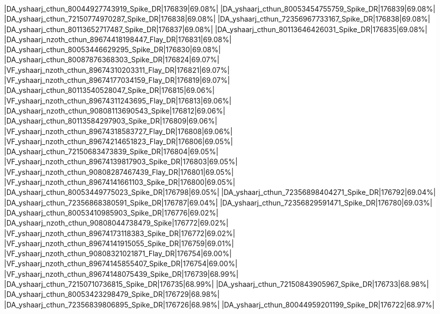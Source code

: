 |DA_yshaarj_cthun_80044927743919_Spike_DR|176839|69.08%|
|DA_yshaarj_cthun_80053454755759_Spike_DR|176839|69.08%|
|DA_yshaarj_cthun_72150774970287_Spike_DR|176838|69.08%|
|DA_yshaarj_cthun_72356967733167_Spike_DR|176838|69.08%|
|DA_yshaarj_cthun_80113652717487_Spike_DR|176837|69.08%|
|DA_yshaarj_cthun_80113646426031_Spike_DR|176835|69.08%|
|DA_yshaarj_nzoth_cthun_89674418198447_Flay_DR|176831|69.08%|
|DA_yshaarj_cthun_80053446629295_Spike_DR|176830|69.08%|
|DA_yshaarj_cthun_80087876368303_Spike_DR|176824|69.07%|
|VF_yshaarj_nzoth_cthun_89674310203311_Flay_DR|176821|69.07%|
|VF_yshaarj_nzoth_cthun_89674177034159_Flay_DR|176819|69.07%|
|DA_yshaarj_cthun_80113540528047_Spike_DR|176815|69.06%|
|VF_yshaarj_nzoth_cthun_89674311243695_Flay_DR|176813|69.06%|
|DA_yshaarj_nzoth_cthun_90808113690543_Spike|176812|69.06%|
|DA_yshaarj_cthun_80113584297903_Spike_DR|176809|69.06%|
|VF_yshaarj_nzoth_cthun_89674318583727_Flay_DR|176808|69.06%|
|VF_yshaarj_nzoth_cthun_89674214651823_Flay_DR|176806|69.05%|
|DA_yshaarj_cthun_72150683473839_Spike_DR|176804|69.05%|
|VF_yshaarj_nzoth_cthun_89674139817903_Spike_DR|176803|69.05%|
|VF_yshaarj_nzoth_cthun_90808287467439_Flay_DR|176801|69.05%|
|VF_yshaarj_nzoth_cthun_89674141661103_Spike_DR|176800|69.05%|
|DA_yshaarj_cthun_80053449775023_Spike_DR|176798|69.05%|
|DA_yshaarj_cthun_72356898404271_Spike_DR|176792|69.04%|
|DA_yshaarj_cthun_72356868380591_Spike_DR|176787|69.04%|
|DA_yshaarj_cthun_72356829591471_Spike_DR|176780|69.03%|
|DA_yshaarj_cthun_80053410985903_Spike_DR|176776|69.02%|
|DA_yshaarj_nzoth_cthun_90808044738479_Spike|176772|69.02%|
|VF_yshaarj_nzoth_cthun_89674173118383_Spike_DR|176772|69.02%|
|VF_yshaarj_nzoth_cthun_89674141915055_Spike_DR|176759|69.01%|
|VF_yshaarj_nzoth_cthun_90808321021871_Flay_DR|176754|69.00%|
|VF_yshaarj_nzoth_cthun_89674145855407_Spike_DR|176754|69.00%|
|VF_yshaarj_nzoth_cthun_89674148075439_Spike_DR|176739|68.99%|
|DA_yshaarj_cthun_72150710736815_Spike_DR|176735|68.99%|
|DA_yshaarj_cthun_72150843905967_Spike_DR|176733|68.98%|
|DA_yshaarj_cthun_80053423298479_Spike_DR|176729|68.98%|
|DA_yshaarj_cthun_72356839806895_Spike_DR|176726|68.98%|
|DA_yshaarj_cthun_80044959201199_Spike_DR|176722|68.97%|